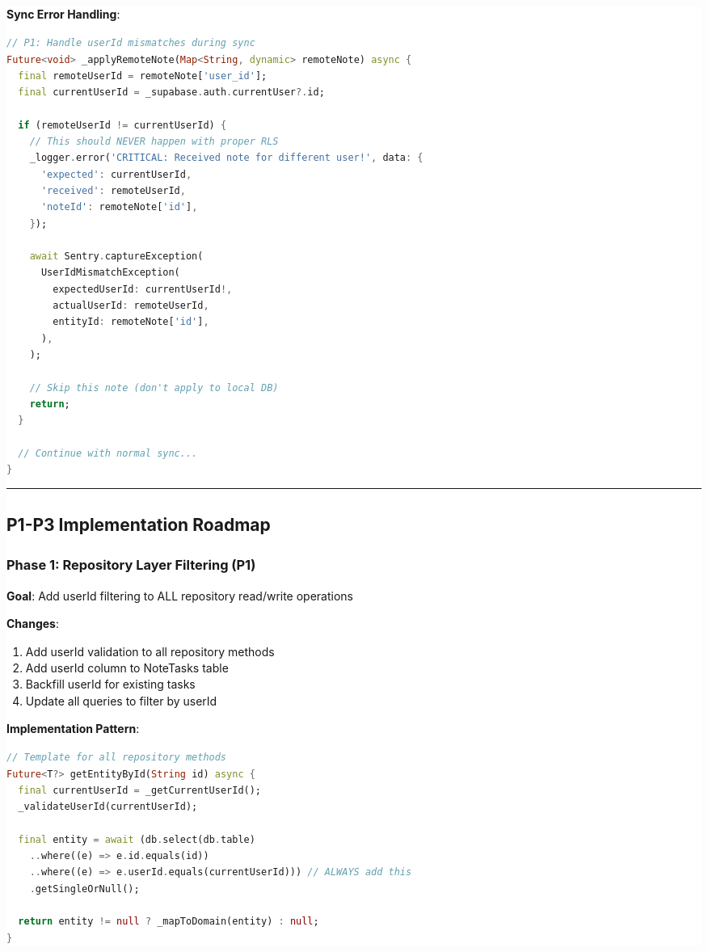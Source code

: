 **Sync Error Handling**:

```dart
// P1: Handle userId mismatches during sync
Future<void> _applyRemoteNote(Map<String, dynamic> remoteNote) async {
  final remoteUserId = remoteNote['user_id'];
  final currentUserId = _supabase.auth.currentUser?.id;

  if (remoteUserId != currentUserId) {
    // This should NEVER happen with proper RLS
    _logger.error('CRITICAL: Received note for different user!', data: {
      'expected': currentUserId,
      'received': remoteUserId,
      'noteId': remoteNote['id'],
    });

    await Sentry.captureException(
      UserIdMismatchException(
        expectedUserId: currentUserId!,
        actualUserId: remoteUserId,
        entityId: remoteNote['id'],
      ),
    );

    // Skip this note (don't apply to local DB)
    return;
  }

  // Continue with normal sync...
}
```

---

## P1-P3 Implementation Roadmap

### Phase 1: Repository Layer Filtering (P1)

**Goal**: Add userId filtering to ALL repository read/write operations

**Changes**:
1. Add userId validation to all repository methods
2. Add userId column to NoteTasks table
3. Backfill userId for existing tasks
4. Update all queries to filter by userId

**Implementation Pattern**:
```dart
// Template for all repository methods
Future<T?> getEntityById(String id) async {
  final currentUserId = _getCurrentUserId();
  _validateUserId(currentUserId);

  final entity = await (db.select(db.table)
    ..where((e) => e.id.equals(id))
    ..where((e) => e.userId.equals(currentUserId))) // ALWAYS add this
    .getSingleOrNull();

  return entity != null ? _mapToDomain(entity) : null;
}
```

